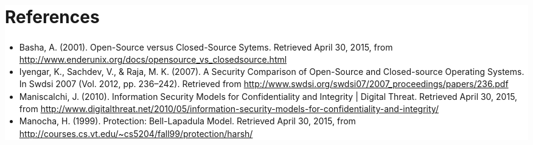 # References

- Basha, A. (2001). Open-Source versus Closed-Source Sytems. Retrieved April 30, 2015, from http://www.enderunix.org/docs/opensource_vs_closedsource.html
- Iyengar, K., Sachdev, V., & Raja, M. K. (2007). A Security Comparison of Open-Source and Closed-source Operating Systems. In Swdsi 2007 (Vol. 2012, pp. 236–242). Retrieved from http://www.swdsi.org/swdsi07/2007_proceedings/papers/236.pdf
- Maniscalchi, J. (2010). Information Security Models for Confidentiality and Integrity | Digital Threat. Retrieved April 30, 2015, from http://www.digitalthreat.net/2010/05/information-security-models-for-confidentiality-and-integrity/
- Manocha, H. (1999). Protection: Bell-Lapadula Model. Retrieved April 30, 2015, from http://courses.cs.vt.edu/~cs5204/fall99/protection/harsh/
